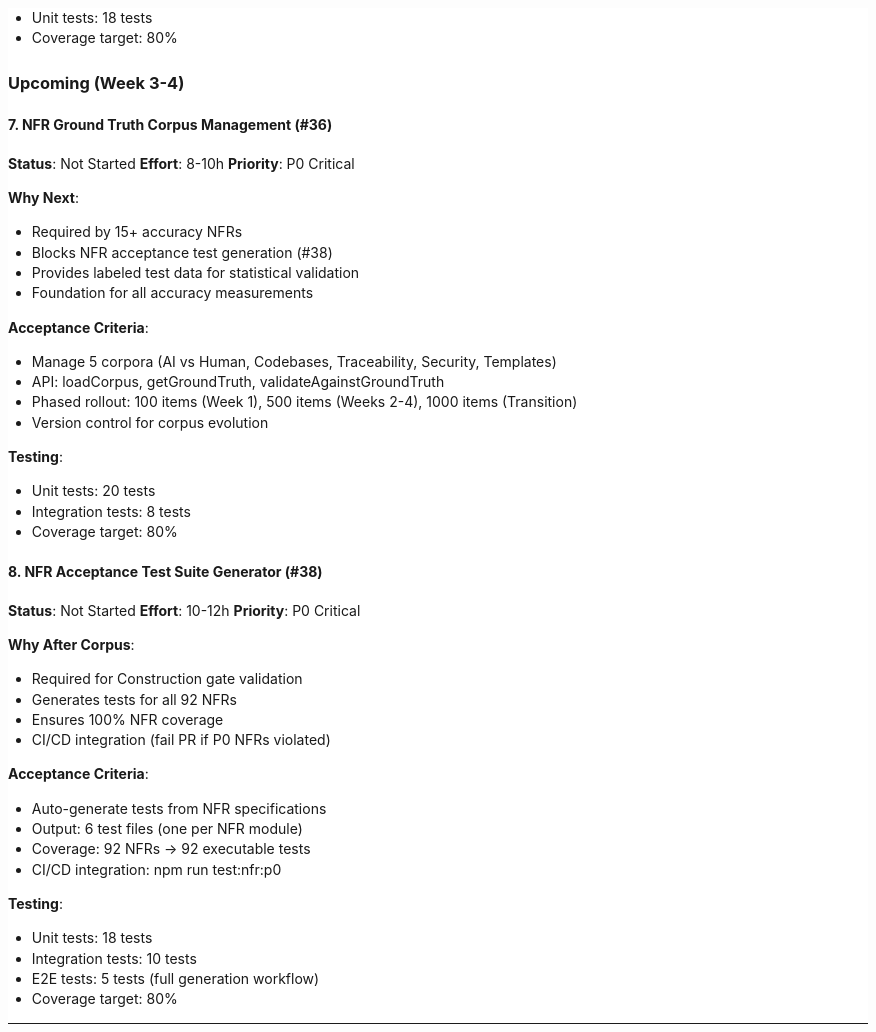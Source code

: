 - Unit tests: 18 tests
- Coverage target: 80%

### Upcoming (Week 3-4)

#### 7. NFR Ground Truth Corpus Management (#36)

**Status**: Not Started
**Effort**: 8-10h
**Priority**: P0 Critical

**Why Next**:

- Required by 15+ accuracy NFRs
- Blocks NFR acceptance test generation (#38)
- Provides labeled test data for statistical validation
- Foundation for all accuracy measurements

**Acceptance Criteria**:

- Manage 5 corpora (AI vs Human, Codebases, Traceability, Security, Templates)
- API: loadCorpus, getGroundTruth, validateAgainstGroundTruth
- Phased rollout: 100 items (Week 1), 500 items (Weeks 2-4), 1000 items (Transition)
- Version control for corpus evolution

**Testing**:

- Unit tests: 20 tests
- Integration tests: 8 tests
- Coverage target: 80%

#### 8. NFR Acceptance Test Suite Generator (#38)

**Status**: Not Started
**Effort**: 10-12h
**Priority**: P0 Critical

**Why After Corpus**:

- Required for Construction gate validation
- Generates tests for all 92 NFRs
- Ensures 100% NFR coverage
- CI/CD integration (fail PR if P0 NFRs violated)

**Acceptance Criteria**:

- Auto-generate tests from NFR specifications
- Output: 6 test files (one per NFR module)
- Coverage: 92 NFRs → 92 executable tests
- CI/CD integration: npm run test:nfr:p0

**Testing**:

- Unit tests: 18 tests
- Integration tests: 10 tests
- E2E tests: 5 tests (full generation workflow)
- Coverage target: 80%

---
